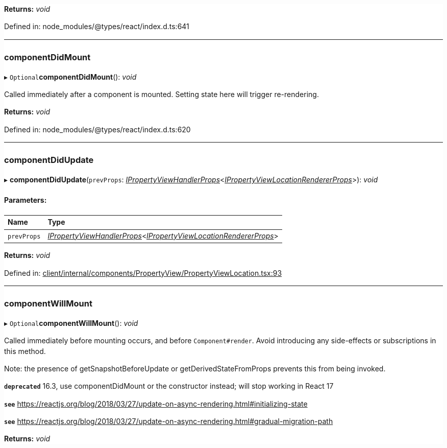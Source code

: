 **Returns:** *void*

Defined in: node_modules/@types/react/index.d.ts:641

___

### componentDidMount

▸ `Optional`**componentDidMount**(): *void*

Called immediately after a component is mounted. Setting state here will trigger re-rendering.

**Returns:** *void*

Defined in: node_modules/@types/react/index.d.ts:620

___

### componentDidUpdate

▸ **componentDidUpdate**(`prevProps`: [*IPropertyViewHandlerProps*](../interfaces/client_internal_components_propertyview.ipropertyviewhandlerprops.md)<[*IPropertyViewLocationRendererProps*](../interfaces/client_internal_components_propertyview_propertyviewlocation.ipropertyviewlocationrendererprops.md)\>): *void*

#### Parameters:

Name | Type |
:------ | :------ |
`prevProps` | [*IPropertyViewHandlerProps*](../interfaces/client_internal_components_propertyview.ipropertyviewhandlerprops.md)<[*IPropertyViewLocationRendererProps*](../interfaces/client_internal_components_propertyview_propertyviewlocation.ipropertyviewlocationrendererprops.md)\> |

**Returns:** *void*

Defined in: [client/internal/components/PropertyView/PropertyViewLocation.tsx:93](https://github.com/onzag/itemize/blob/3efa2a4a/client/internal/components/PropertyView/PropertyViewLocation.tsx#L93)

___

### componentWillMount

▸ `Optional`**componentWillMount**(): *void*

Called immediately before mounting occurs, and before `Component#render`.
Avoid introducing any side-effects or subscriptions in this method.

Note: the presence of getSnapshotBeforeUpdate or getDerivedStateFromProps
prevents this from being invoked.

**`deprecated`** 16.3, use componentDidMount or the constructor instead; will stop working in React 17

**`see`** https://reactjs.org/blog/2018/03/27/update-on-async-rendering.html#initializing-state

**`see`** https://reactjs.org/blog/2018/03/27/update-on-async-rendering.html#gradual-migration-path

**Returns:** *void*
